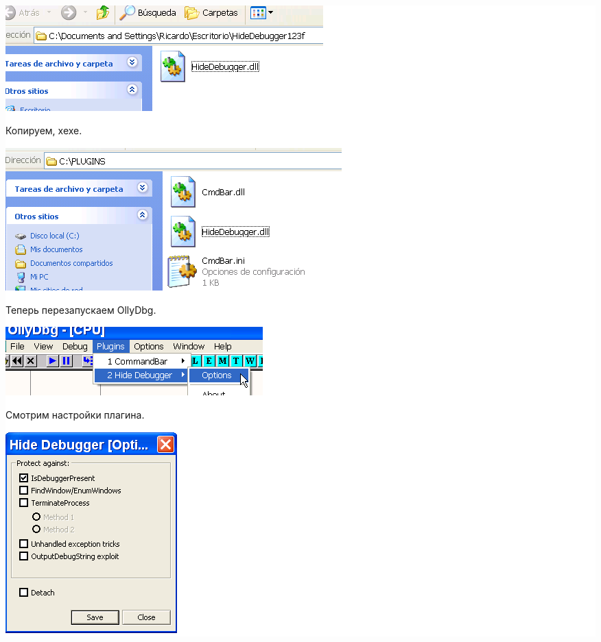 ![](.gitbook/img/19/71.png)

Копируем, хехе.

![](.gitbook/img/19/72.png)

Теперь перезапускаем OllyDbg.

![](.gitbook/img/19/73.png)

Смотрим настройки плагина.

![](.gitbook/img/19/74.png)
